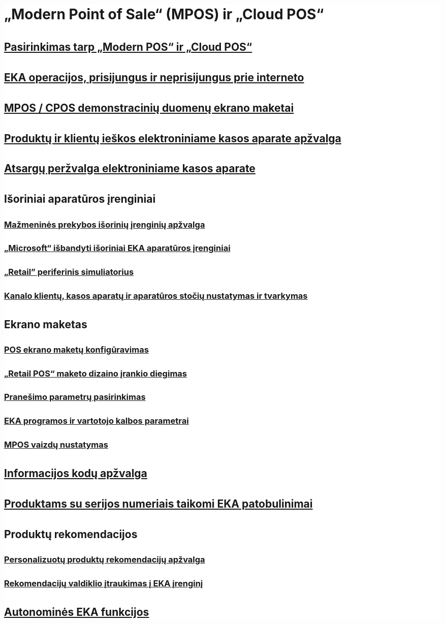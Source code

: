 # „Modern Point of Sale“ (MPOS) ir „Cloud POS“
## [Pasirinkimas tarp „Modern POS“ ir „Cloud POS“](MPOS-or-CPOS.md)
## [EKA operacijos, prisijungus ir neprisijungus prie interneto](pos-operations.md)
## [MPOS / CPOS demonstracinių duomenų ekrano maketai](demo-data.md)
## [Produktų ir klientų ieškos elektroniniame kasos aparate apžvalga](POS-search-improvements.md)
## [Atsargų peržvalga elektroniniame kasos aparate](product-variants-POS.md)
## Išoriniai aparatūros įrenginiai
### [Mažmeninės prekybos išorinių įrenginių apžvalga](retail-peripherals-overview.md)
### [„Microsoft“ išbandyti išoriniai EKA aparatūros įrenginiai](microsoft-tested-pos-hardware-peripherals.md)
### [„Retail” periferinis simuliatorius](dev-itpro/retail-peripheral-simulator.md)
### [Kanalo klientų, kasos aparatų ir aparatūros stočių nustatymas ir tvarkymas](define-maintain-channel-clients-registers-hw-stations.md)
## Ekrano maketas
### [POS ekrano maketų konfigūravimas](pos-screen-layouts.md)
### [„Retail POS“ maketo dizaino įrankio diegimas](install-pos-layout-designer.md)
### [Pranešimo parametrų pasirinkimas](Notifications-POS.md)
### [EKA programos ir vartotojo kalbos parametrai](pos-application-user-language-settings.md)
### [MPOS vaizdų nustatymas](set-up-manage-images-retail-mpos.md)
## [Informacijos kodų apžvalga](info-codes-retail.md) 
## [Produktams su serijos numeriais taikomi EKA patobulinimai](serialized-inventory.md)
## Produktų rekomendacijos
### [Personalizuotų produktų rekomendacijų apžvalga](personalized-product-recommendations.md)
### [Rekomendacijų valdiklio įtraukimas į EKA įrenginį](add-recommendations-control-pos-screen.md)
## [Autonominės EKA funkcijos](pos-offline-functionality.md)